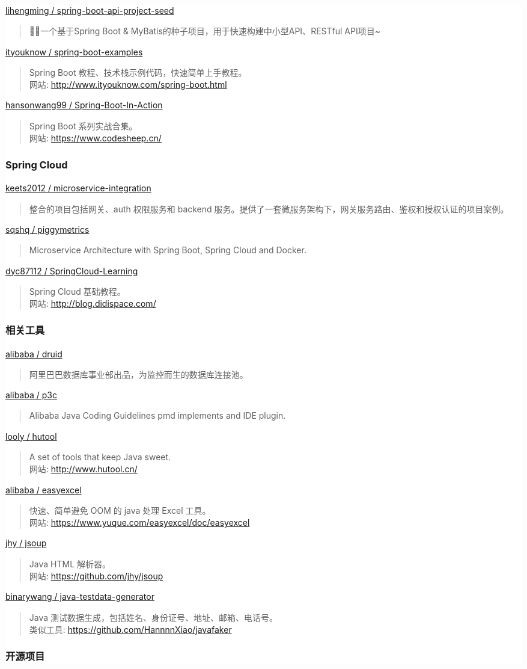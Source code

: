 [lihengming / spring-boot-api-project-seed](https://github.com/lihengming/spring-boot-api-project-seed)

> 🌱🚀一个基于Spring Boot & MyBatis的种子项目，用于快速构建中小型API、RESTful API项目~  

[ityouknow / spring-boot-examples](https://github.com/ityouknow/spring-boot-examples)

> Spring Boot 教程、技术栈示例代码，快速简单上手教程。  
> 网站: <http://www.ityouknow.com/spring-boot.html>

[hansonwang99 / Spring-Boot-In-Action](https://github.com/hansonwang99/Spring-Boot-In-Action)

> Spring Boot 系列实战合集。  
> 网站: <https://www.codesheep.cn/>

### Spring Cloud

[keets2012 / microservice-integration](https://github.com/keets2012/microservice-integration)

> 整合的项目包括网关、auth 权限服务和 backend 服务。提供了一套微服务架构下，网关服务路由、鉴权和授权认证的项目案例。

[sqshq / piggymetrics](https://github.com/sqshq/piggymetrics)

> Microservice Architecture with Spring Boot, Spring Cloud and Docker.

[dyc87112 / SpringCloud-Learning](https://github.com/dyc87112/SpringCloud-Learning)

> Spring Cloud 基础教程。  
> 网站: <http://blog.didispace.com/>

### 相关工具

[alibaba / druid](https://github.com/alibaba/druid)

> 阿里巴巴数据库事业部出品，为监控而生的数据库连接池。  

[alibaba / p3c](https://github.com/alibaba/p3c)

> Alibaba Java Coding Guidelines pmd implements and IDE plugin.

[looly / hutool](https://github.com/looly/hutool)

> A set of tools that keep Java sweet.  
> 网站: <http://www.hutool.cn/>

[alibaba / easyexcel](https://github.com/alibaba/easyexcel)

> 快速、简单避免 OOM 的 java 处理 Excel 工具。  
> 网站: <https://www.yuque.com/easyexcel/doc/easyexcel>

[jhy / jsoup](https://github.com/jhy/jsoup)

> Java HTML 解析器。  
> 网站: <https://github.com/jhy/jsoup>

[binarywang / java-testdata-generator](https://gitee.com/binary/java-generator)

> Java 测试数据生成，包括姓名、身份证号、地址、邮箱、电话号。  
> 类似工具: <https://github.com/HannnnXiao/javafaker>

### 开源项目
